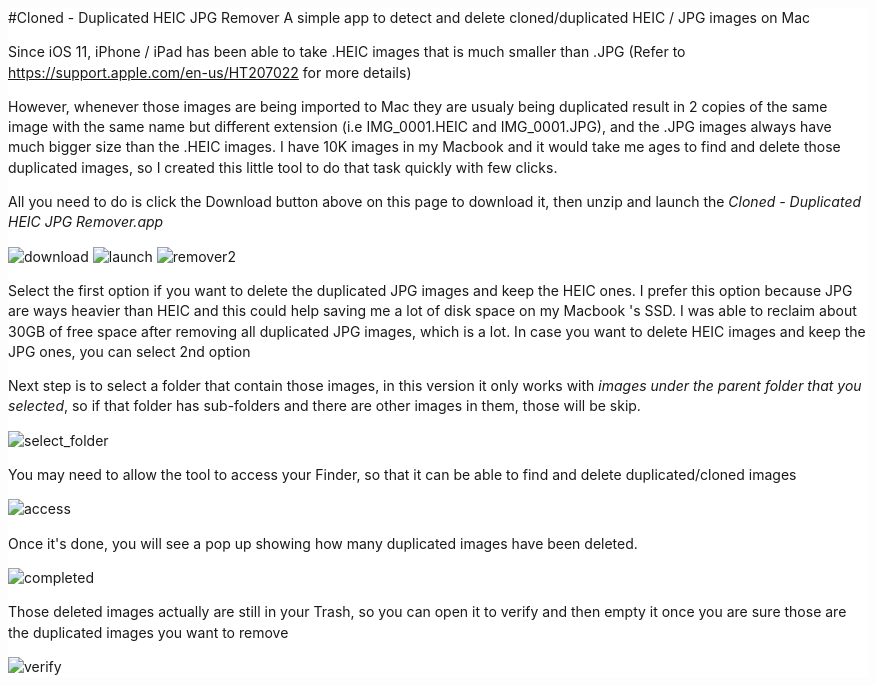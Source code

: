 #Cloned - Duplicated HEIC JPG Remover
A simple app to detect and delete cloned/duplicated HEIC / JPG images on Mac

Since iOS 11,  iPhone / iPad has been able to take .HEIC images that is much smaller than .JPG (Refer to https://support.apple.com/en-us/HT207022 for more details)

However, whenever those images are being imported to Mac they are usualy being duplicated result in 2 copies of the same image with the same name but different extension (i.e IMG_0001.HEIC and IMG_0001.JPG), and the .JPG images always have much bigger size than the .HEIC images. I have 10K images in my Macbook and it would take me ages to find and delete those duplicated images, so I created this little tool to do that task quickly with few clicks.

All you need to do is click the Download button above on this page to download it, then unzip and launch the *Cloned - Duplicated HEIC JPG Remover.app*

<img width="459" alt="download" src="https://user-images.githubusercontent.com/25215341/78754718-8cb08000-79aa-11ea-8d0d-b6c4e3bc7253.png">

<img width="420" alt="launch" src="https://user-images.githubusercontent.com/25215341/78754762-a2be4080-79aa-11ea-8dbb-766ecd1ebb80.png">

<img width="513" alt="remover2" src="https://user-images.githubusercontent.com/25215341/78782526-c1d1c800-79d4-11ea-91dc-2f9126153f54.png">

Select the first option if you want to delete the duplicated JPG images and keep the HEIC ones. I prefer this option because JPG are ways heavier than HEIC and this could help saving me a lot of disk space on my Macbook 's SSD. I was able to reclaim about 30GB of free space after removing all duplicated JPG images, which is a lot. In case you want to delete HEIC images and keep the JPG ones, you can select 2nd option

Next step is to select a folder that contain those images, in this version it only works with *images under the parent folder that you selected*, so if that folder has sub-folders and there are other images in them, those will be skip.

<img width="911" alt="select_folder" src="https://user-images.githubusercontent.com/25215341/78557468-6e7c4000-7843-11ea-87b3-058a1d5f2e39.png">

You may need to allow the tool to access your Finder, so that it can be able to find and delete duplicated/cloned images

<img width="532" alt="access" src="https://user-images.githubusercontent.com/25215341/78557702-d3379a80-7843-11ea-8ee1-ae3cbdbe978e.png">

Once it's done, you will see a pop up showing how many duplicated images have been deleted. 

<img width="532" alt="completed" src="https://user-images.githubusercontent.com/25215341/78557893-39242200-7844-11ea-9265-287661d9fa69.png">

Those deleted images actually are still in your Trash, so you can open it to verify and then empty it once you are sure those are the duplicated images you want to remove

<img width="1312" alt="verify" src="https://user-images.githubusercontent.com/25215341/78557926-493c0180-7844-11ea-9d25-d5619cd4d0d3.png">

